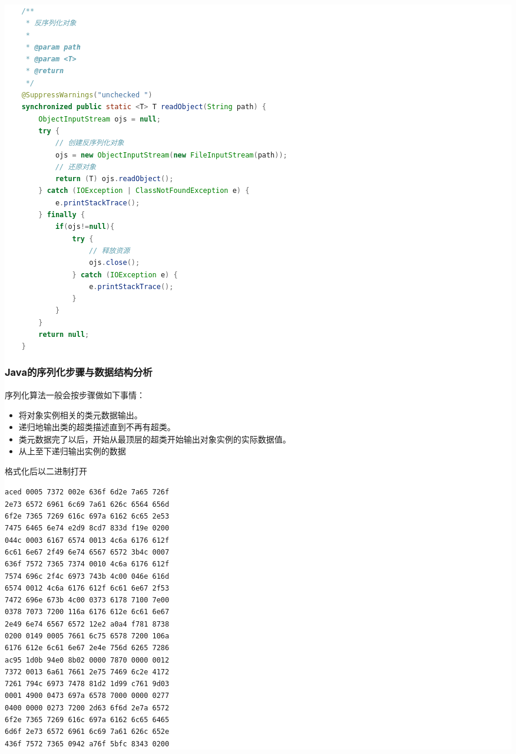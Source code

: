 ```java
    /**
     * 反序列化对象
     *
     * @param path
     * @param <T>
     * @return
     */
    @SuppressWarnings("unchecked ")
    synchronized public static <T> T readObject(String path) {
        ObjectInputStream ojs = null;
        try {
            // 创建反序列化对象
            ojs = new ObjectInputStream(new FileInputStream(path));
            // 还原对象
            return (T) ojs.readObject();
        } catch (IOException | ClassNotFoundException e) {
            e.printStackTrace();
        } finally {
            if(ojs!=null){
                try {
                    // 释放资源
                    ojs.close();
                } catch (IOException e) {
                    e.printStackTrace();
                }
            }
        }
        return null;
    }
```

### Java的序列化步骤与数据结构分析

序列化算法一般会按步骤做如下事情：

- 将对象实例相关的类元数据输出。
- 递归地输出类的超类描述直到不再有超类。
- 类元数据完了以后，开始从最顶层的超类开始输出对象实例的实际数据值。
- 从上至下递归输出实例的数据

格式化后以二进制打开

```text
aced 0005 7372 002e 636f 6d2e 7a65 726f
2e73 6572 6961 6c69 7a61 626c 6564 656d
6f2e 7365 7269 616c 697a 6162 6c65 2e53
7475 6465 6e74 e2d9 8cd7 833d f19e 0200
044c 0003 6167 6574 0013 4c6a 6176 612f
6c61 6e67 2f49 6e74 6567 6572 3b4c 0007
636f 7572 7365 7374 0010 4c6a 6176 612f
7574 696c 2f4c 6973 743b 4c00 046e 616d
6574 0012 4c6a 6176 612f 6c61 6e67 2f53
7472 696e 673b 4c00 0373 6178 7100 7e00
0378 7073 7200 116a 6176 612e 6c61 6e67
2e49 6e74 6567 6572 12e2 a0a4 f781 8738
0200 0149 0005 7661 6c75 6578 7200 106a
6176 612e 6c61 6e67 2e4e 756d 6265 7286
ac95 1d0b 94e0 8b02 0000 7870 0000 0012
7372 0013 6a61 7661 2e75 7469 6c2e 4172
7261 794c 6973 7478 81d2 1d99 c761 9d03
0001 4900 0473 697a 6578 7000 0000 0277
0400 0000 0273 7200 2d63 6f6d 2e7a 6572
6f2e 7365 7269 616c 697a 6162 6c65 6465
6d6f 2e73 6572 6961 6c69 7a61 626c 652e
436f 7572 7365 0942 a76f 5bfc 8343 0200
```